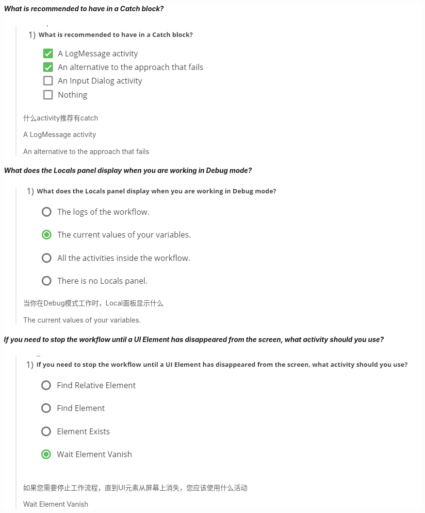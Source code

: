 

##### **What is recommended to have in a Catch block?**

> ![1550416666492](.\试题.assets\1550416666492.png)
>
> 什么activity推荐有catch
>
> A LogMessage activity
>
> An alternative to the approach that fails



##### **What does the Locals panel display when you are working in Debug mode?**

> ![1550414310911](.\试题.assets\1550414310911.png)
>
> 当你在Debug模式工作时，Local面板显示什么
>
> The current values of your variables.



##### **If you need to stop the workflow until a UI Element has disappeared from the screen, what activity should you use?**

> ![1550414143579](.\试题.assets\1550414143579.png)
>
> 如果您需要停止工作流程，直到UI元素从屏幕上消失，您应该使用什么活动
>
> Wait Element Vanish
